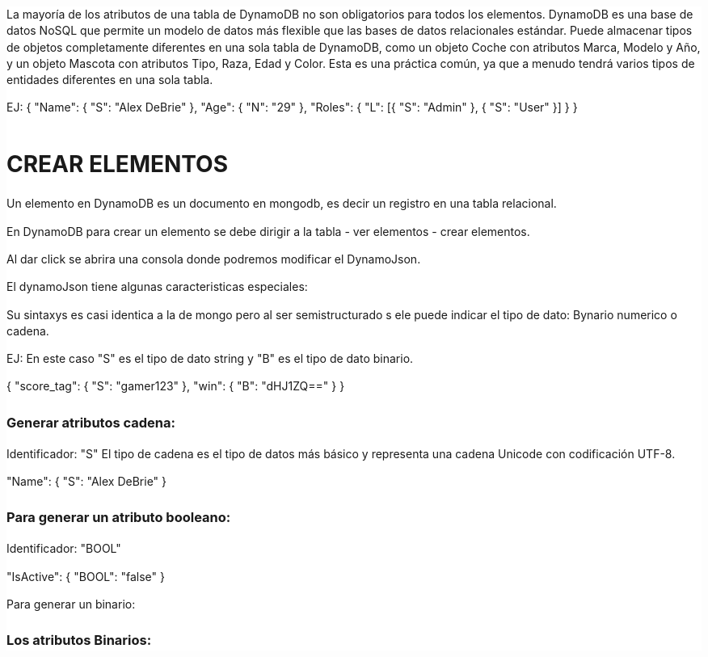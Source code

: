 La mayoría de los atributos de una tabla de DynamoDB no son obligatorios para todos los elementos. DynamoDB es una base de datos NoSQL que permite un modelo de datos más flexible que las bases de datos relacionales estándar. Puede almacenar tipos de objetos completamente diferentes en una sola tabla de DynamoDB, como un objeto Coche con atributos Marca, Modelo y Año, y un objeto Mascota con atributos Tipo, Raza, Edad y Color. Esta es una práctica común, ya que a menudo tendrá varios tipos de entidades diferentes en una sola tabla.

EJ:
{
    "Name": { "S": "Alex DeBrie" },
    "Age": { "N": "29" },
    "Roles": { "L": [{ "S": "Admin" }, { "S": "User" }] }
}

# CREAR ELEMENTOS

Un elemento en DynamoDB es un documento en mongodb, es decir un registro en una tabla relacional.

En DynamoDB para crear un elemento se debe dirigir a la tabla - ver elementos - crear elementos.

Al dar click se abrira una consola donde podremos modificar el DynamoJson.

El dynamoJson tiene algunas caracteristicas especiales:

Su sintaxys es casi identica a la de mongo pero al ser semistructurado s ele puede indicar el tipo de dato: Bynario numerico o cadena.

EJ: En este caso "S" es el tipo de dato string y "B" es el tipo de dato binario.

{
  "score_tag": {
    "S": "gamer123"
  },
  "win": {
    "B": "dHJ1ZQ=="
  }
}

### Generar atributos cadena:
Identificador: "S"
El tipo de cadena es el tipo de datos más básico y representa una cadena Unicode con codificación UTF-8.

"Name": { "S": "Alex DeBrie" }

### Para generar un atributo booleano:

Identificador: "BOOL"

"IsActive": { "BOOL": "false" }

Para generar un binario:

### Los atributos Binarios:

